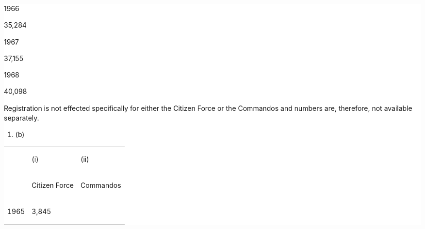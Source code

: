 </tr>

<tr>

<td><p>1966</p></td>

<td><p>35,284</p></td>

</tr>

<tr>

<td><p>1967</p></td>

<td><p>37,155</p></td>

</tr>

<tr>

<td><p>1968</p></td>

<td><p>40,098</p></td>

</tr>

</table>

<p>Registration is not effected specifically for either the Citizen Force or the Commandos and numbers are, therefore, not available separately.</p>

<ol>

<li>(b)</li>

</ol>

<table>

<tr>

<td><p></p></td>

<td><p>(i)</p></td>

<td><p>(ii)</p></td>

</tr>

<tr>

<td><p></p></td>

<td><p>Citizen Force</p></td>

<td><p>Commandos</p></td>

</tr>

<tr>

<td><p>1965</p></td>

<td><p>3,845</p></td>
